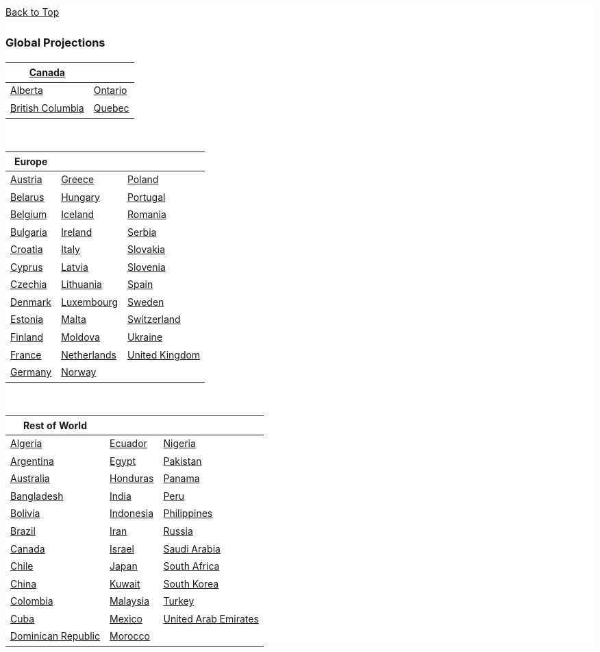 [Back to Top](#top)

### Global Projections

| [Canada](/canada) |  |
| --- | --- |
| [Alberta](/canada-alberta) | [Ontario](/canada-ontario) |
| [British Columbia](/canada-british-columbia) | [Quebec](/canada-quebec) |

<br />

| Europe |  |  |
| --- | --- | --- |
| [Austria](/austria) | [Greece](/greece) | [Poland](/poland) |
| [Belarus](/belarus) | [Hungary](/hungary) | [Portugal](/portugal) |
| [Belgium](/belgium) | [Iceland](/iceland) | [Romania](/romania) |
| [Bulgaria](/bulgaria) | [Ireland](/ireland) | [Serbia](/serbia) |
| [Croatia](/croatia) | [Italy](/italy) | [Slovakia](/slovakia) |
| [Cyprus](/cyprus) | [Latvia](/latvia) | [Slovenia](/slovenia) |
| [Czechia](/czechia) | [Lithuania](/lithuania) | [Spain](/spain) |
| [Denmark](/denmark) | [Luxembourg](/luxembourg) | [Sweden](/sweden) |
| [Estonia](/estonia) | [Malta](/malta) | [Switzerland](/switzerland) |
| [Finland](/finland) | [Moldova](/moldova) | [Ukraine](/ukraine) |
| [France](/france) | [Netherlands](/netherlands) | [United Kingdom](/united-kingdom) |
| [Germany](/germany) | [Norway](/norway) |

<br />

| Rest of World |  |  |
| --- | --- | --- |
| [Algeria](/algeria) | [Ecuador](/ecuador) | [Nigeria](/nigeria) |
| [Argentina](/argentina) | [Egypt](/egypt) | [Pakistan](/pakistan) |
| [Australia](/australia) | [Honduras](/honduras) | [Panama](/panama) |
| [Bangladesh](/bangladesh) | [India](/india) | [Peru](/peru) |
| [Bolivia](/bolivia) | [Indonesia](/indonesia) | [Philippines](/philippines) |
| [Brazil](/brazil) | [Iran](/iran) | [Russia](/russia) |
| [Canada](/canada) | [Israel](/israel) | [Saudi Arabia](/saudi-arabia) |
| [Chile](/chile) | [Japan](/japan) | [South Africa](/south-africa) |
| [China](/china) | [Kuwait](/kuwait) | [South Korea](/south-korea) |
| [Colombia](/colombia) | [Malaysia](/malaysia) | [Turkey](/turkey) |
| [Cuba](/cuba) | [Mexico](/mexico) | [United Arab Emirates](/united-arab-emirates) |
| [Dominican Republic](/dominican-republic) | [Morocco](/morocco) |
